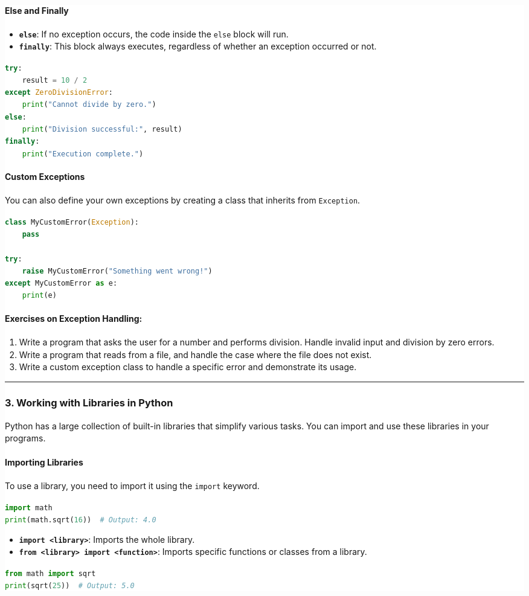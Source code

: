 #### **Else and Finally**

- **`else`**: If no exception occurs, the code inside the `else` block will run.
- **`finally`**: This block always executes, regardless of whether an exception occurred or not.

```python
try:
    result = 10 / 2
except ZeroDivisionError:
    print("Cannot divide by zero.")
else:
    print("Division successful:", result)
finally:
    print("Execution complete.")
```

#### **Custom Exceptions**

You can also define your own exceptions by creating a class that inherits from `Exception`.

```python
class MyCustomError(Exception):
    pass

try:
    raise MyCustomError("Something went wrong!")
except MyCustomError as e:
    print(e)
```

#### **Exercises on Exception Handling:**
1. Write a program that asks the user for a number and performs division. Handle invalid input and division by zero errors.
2. Write a program that reads from a file, and handle the case where the file does not exist.
3. Write a custom exception class to handle a specific error and demonstrate its usage.

---

### **3. Working with Libraries in Python**

Python has a large collection of built-in libraries that simplify various tasks. You can import and use these libraries in your programs.

#### **Importing Libraries**

To use a library, you need to import it using the `import` keyword.

```python
import math
print(math.sqrt(16))  # Output: 4.0
```

- **`import <library>`**: Imports the whole library.
- **`from <library> import <function>`**: Imports specific functions or classes from a library.
```python
from math import sqrt
print(sqrt(25))  # Output: 5.0
```
